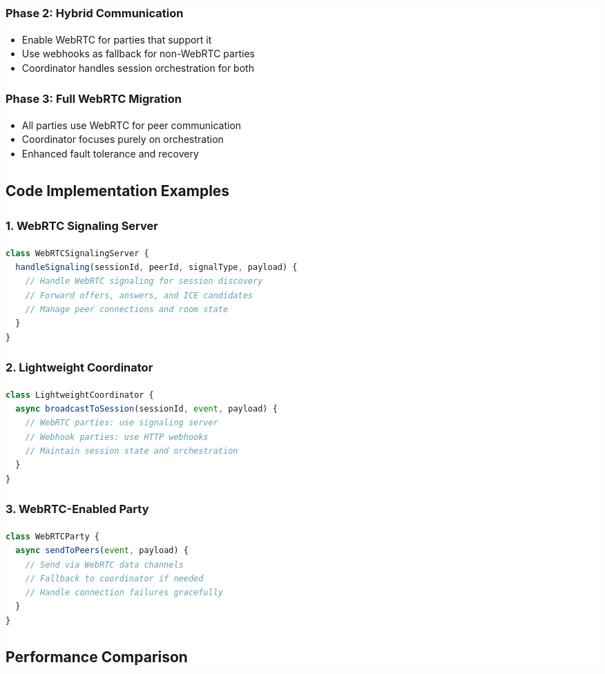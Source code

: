### Phase 2: Hybrid Communication

- Enable WebRTC for parties that support it
- Use webhooks as fallback for non-WebRTC parties
- Coordinator handles session orchestration for both

### Phase 3: Full WebRTC Migration

- All parties use WebRTC for peer communication
- Coordinator focuses purely on orchestration
- Enhanced fault tolerance and recovery

## Code Implementation Examples

### 1. WebRTC Signaling Server

```javascript
class WebRTCSignalingServer {
  handleSignaling(sessionId, peerId, signalType, payload) {
    // Handle WebRTC signaling for session discovery
    // Forward offers, answers, and ICE candidates
    // Manage peer connections and room state
  }
}
```

### 2. Lightweight Coordinator

```javascript
class LightweightCoordinator {
  async broadcastToSession(sessionId, event, payload) {
    // WebRTC parties: use signaling server
    // Webhook parties: use HTTP webhooks
    // Maintain session state and orchestration
  }
}
```

### 3. WebRTC-Enabled Party

```javascript
class WebRTCParty {
  async sendToPeers(event, payload) {
    // Send via WebRTC data channels
    // Fallback to coordinator if needed
    // Handle connection failures gracefully
  }
}
```

## Performance Comparison
